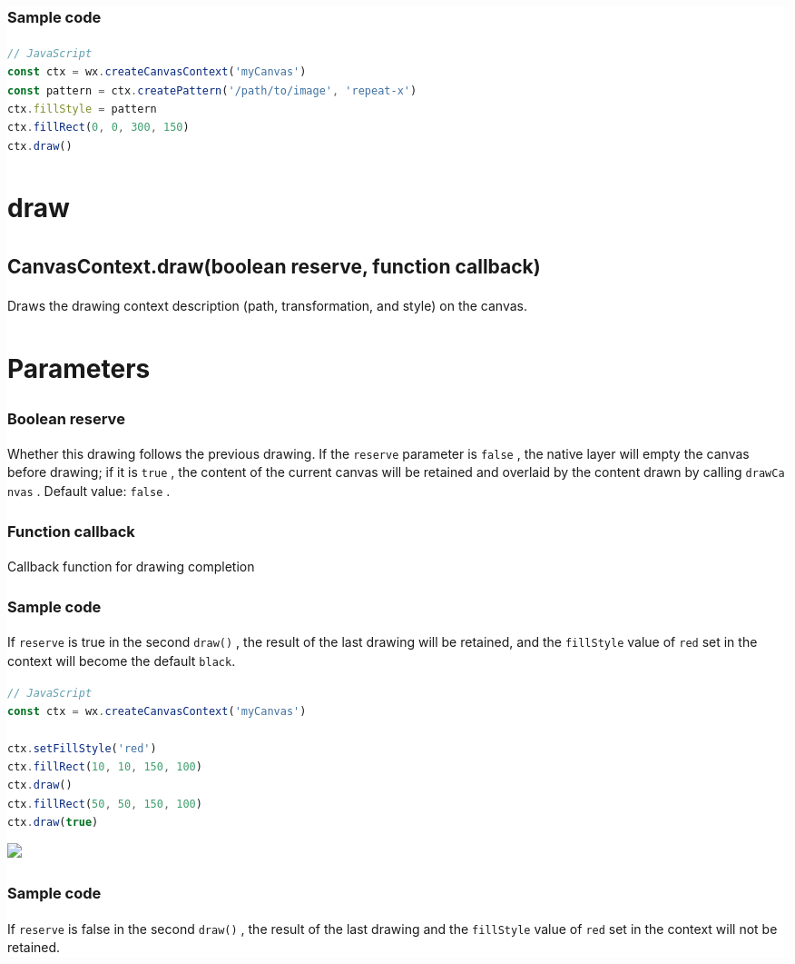 ### Sample code

```javascript
// JavaScript
const ctx = wx.createCanvasContext('myCanvas')
const pattern = ctx.createPattern('/path/to/image', 'repeat-x')
ctx.fillStyle = pattern
ctx.fillRect(0, 0, 300, 150)
ctx.draw()
```

# draw

## CanvasContext.draw(boolean reserve, function callback)

Draws the drawing context description (path, transformation, and style) on the canvas.

# Parameters

### Boolean reserve

Whether this drawing follows the previous drawing. If the `reserve` parameter is `false` , the native layer will empty the canvas before drawing; if it is `true` , the content of the current canvas will be retained and overlaid by the content drawn by calling `drawCanvas` . Default value: `false` .

### Function callback

Callback function for drawing completion

### Sample code

If `reserve` is true in the second `draw()` , the result of the last drawing will be retained, and the `fillStyle` value of `red` set in the context will become the default `black`.

```javascript
// JavaScript
const ctx = wx.createCanvasContext('myCanvas')

ctx.setFillStyle('red')
ctx.fillRect(10, 10, 150, 100)
ctx.draw()
ctx.fillRect(50, 50, 150, 100)
ctx.draw(true)
```

![](https://files.readme.io/f2119f0-17.PNG)

### Sample code

If `reserve` is false in the second `draw()` , the result of the last drawing and the `fillStyle` value of `red` set in the context will not be retained.
